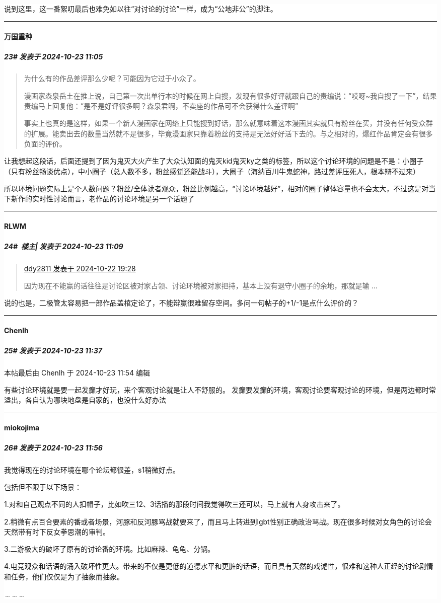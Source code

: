 说到这里，这一番絮叨最后也难免如以往“对讨论的讨论”一样，成为“公地非公”的脚注。

*****

####  万国重种  
##### 23#       发表于 2024-10-23 11:05

<blockquote>为什么有的作品差评那么少呢？可能因为它过于小众了。

漫画家森泉岳土在推上说，自己第一次出单行本的时候在网上自搜，发现有很多好评就跟自己的责编说：“哎呀~我自搜了一下”，结果责编马上回复他：“是不是好评很多啊？森泉君啊，不卖座的作品可不会获得什么差评啊”

事实上也真的是这样，如果一个新人漫画家在网络上只能搜到好话，那么就意味着这本漫画其实就只有粉丝在买，并没有任何受众群的扩展。能卖出去的数量当然就不是很多，毕竟漫画家只靠着粉丝的支持是无法好好活下去的。与之相对的，爆红作品肯定会有很多负面的评价。</blockquote>
让我想起这段话，后面还提到了因为鬼灭大火产生了大众认知面的鬼灭kid鬼灭ky之类的标签，所以这个讨论环境的问题是不是：小圈子（只有粉丝畅谈优点），中小圈子（总人数不多，粉丝感觉还能战斗），大圈子（海纳百川牛鬼蛇神，路过差评压死人，根本辩不过来）

所以环境问题实际上是个人数问题？粉丝/全体读者观众，粉丝比例越高，“讨论环境越好”，相对的圈子整体容量也不会太大，不过这是对当下新作的实时性讨论而言，老作品的讨论环境是另一个话题了

*****

####  RLWM  
##### 24#         楼主| 发表于 2024-10-23 11:09

<blockquote><a href="httphttps://bbs.saraba1st.com/2b/forum.php?mod=redirect&amp;goto=findpost&amp;pid=66520627&amp;ptid=2204143" target="_blank">ddy2811 发表于 2024-10-22 19:28</a>

因为现在不能赢的话往往是讨论区被对家占领、讨论环境被对家把持，基本上没有退守小圈子的余地，那就是输 ...</blockquote>
说的也是，二极管太容易把一部作品盖棺定论了，不能辩赢很难留存空间。多问一句帖子的+1/-1是点什么评价的？

*****

####  Chenlh  
##### 25#       发表于 2024-10-23 11:37

 本帖最后由 Chenlh 于 2024-10-23 11:54 编辑 

有些讨论环境就是要一起发癫才好玩，来个客观讨论就是让人不舒服的。
发癫要发癫的环境，客观讨论要客观讨论的环境，但是两边都时常溢出，各自认为哪块地盘是自家的，也没什么好办法

*****

####  miokojima  
##### 26#       发表于 2024-10-23 11:56

我觉得现在的讨论环境在哪个论坛都很差，s1稍微好点。

包括但不限于以下场景：

1.对和自己观点不同的人扣帽子，比如吹三12、3话播的那段时间我觉得吹三还可以，马上就有人身攻击来了。

2.稍微有点百合要素的番或者场景，河豚和反河豚骂战就要来了，而且马上转进到lgbt性别正确政治骂战。现在很多时候对女角色的讨论会天然带有时下反女拳思潮的审判。

3.二游极大的破坏了原有的讨论番的环境。比如麻辣、龟龟、分锅。

4.电竞观众和话语的涌入破坏性更大。带来的不仅是更低的道德水平和更脏的话语，而且具有天然的戏谑性，很难和这种人正经的讨论剧情和任务，他们仅仅是为了抽象而抽象。

﹍﹍﹍
